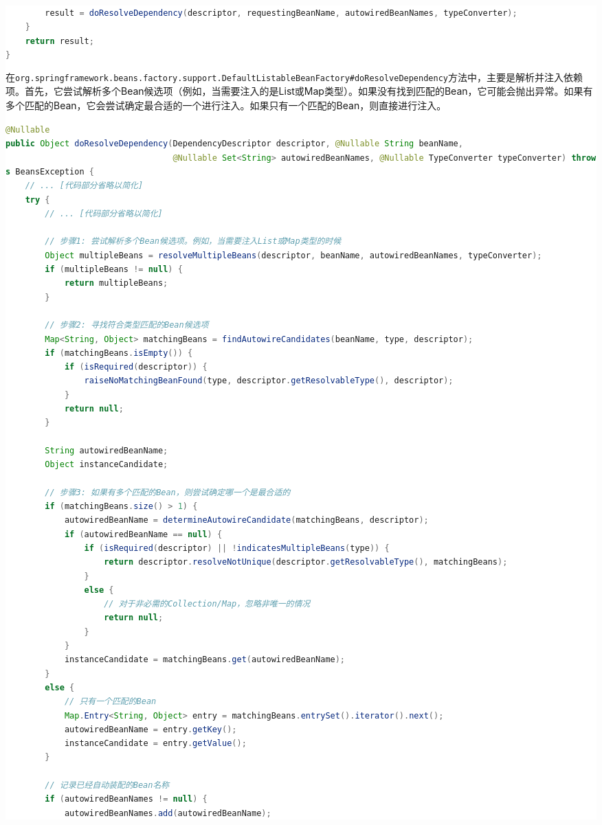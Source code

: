 ```java
        result = doResolveDependency(descriptor, requestingBeanName, autowiredBeanNames, typeConverter);
    }
    return result;
}
```

在`org.springframework.beans.factory.support.DefaultListableBeanFactory#doResolveDependency`方法中，主要是解析并注入依赖项。首先，它尝试解析多个Bean候选项（例如，当需要注入的是List或Map类型）。如果没有找到匹配的Bean，它可能会抛出异常。如果有多个匹配的Bean，它会尝试确定最合适的一个进行注入。如果只有一个匹配的Bean，则直接进行注入。

```java
@Nullable
public Object doResolveDependency(DependencyDescriptor descriptor, @Nullable String beanName,
                                  @Nullable Set<String> autowiredBeanNames, @Nullable TypeConverter typeConverter) throws BeansException {
    // ... [代码部分省略以简化]
    try {
        // ... [代码部分省略以简化]

        // 步骤1: 尝试解析多个Bean候选项。例如，当需要注入List或Map类型的时候
        Object multipleBeans = resolveMultipleBeans(descriptor, beanName, autowiredBeanNames, typeConverter);
        if (multipleBeans != null) {
            return multipleBeans;
        }

        // 步骤2: 寻找符合类型匹配的Bean候选项
        Map<String, Object> matchingBeans = findAutowireCandidates(beanName, type, descriptor);
        if (matchingBeans.isEmpty()) {
            if (isRequired(descriptor)) {
                raiseNoMatchingBeanFound(type, descriptor.getResolvableType(), descriptor);
            }
            return null;
        }

        String autowiredBeanName;
        Object instanceCandidate;

        // 步骤3: 如果有多个匹配的Bean，则尝试确定哪一个是最合适的
        if (matchingBeans.size() > 1) {
            autowiredBeanName = determineAutowireCandidate(matchingBeans, descriptor);
            if (autowiredBeanName == null) {
                if (isRequired(descriptor) || !indicatesMultipleBeans(type)) {
                    return descriptor.resolveNotUnique(descriptor.getResolvableType(), matchingBeans);
                }
                else {
                    // 对于非必需的Collection/Map，忽略非唯一的情况
                    return null;
                }
            }
            instanceCandidate = matchingBeans.get(autowiredBeanName);
        }
        else {
            // 只有一个匹配的Bean
            Map.Entry<String, Object> entry = matchingBeans.entrySet().iterator().next();
            autowiredBeanName = entry.getKey();
            instanceCandidate = entry.getValue();
        }

        // 记录已经自动装配的Bean名称
        if (autowiredBeanNames != null) {
            autowiredBeanNames.add(autowiredBeanName);
```